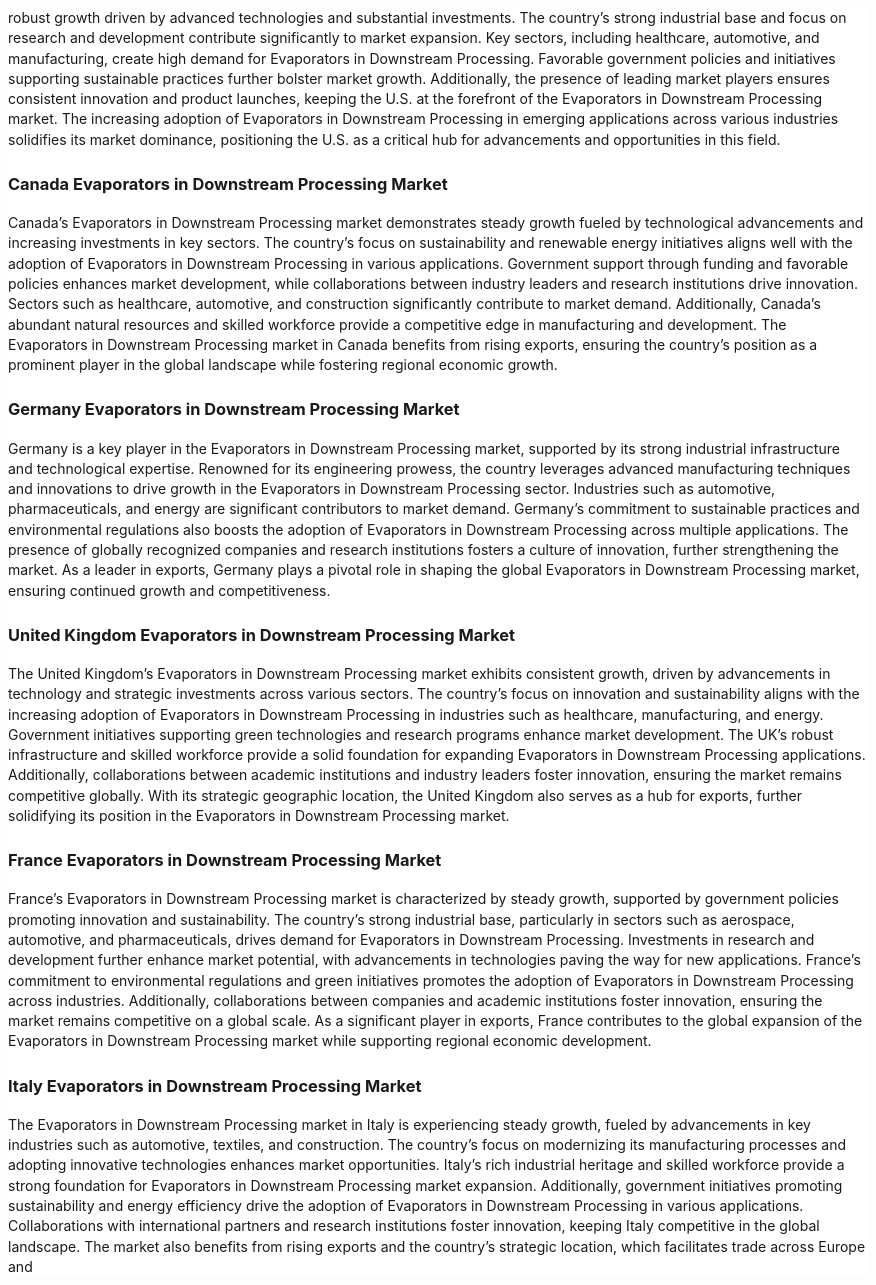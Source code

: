 robust growth driven by advanced technologies and substantial investments. The country&rsquo;s strong industrial base and focus on research and development contribute significantly to market expansion. Key sectors, including healthcare, automotive, and manufacturing, create high demand for Evaporators in Downstream Processing. Favorable government policies and initiatives supporting sustainable practices further bolster market growth. Additionally, the presence of leading market players ensures consistent innovation and product launches, keeping the U.S. at the forefront of the Evaporators in Downstream Processing market. The increasing adoption of Evaporators in Downstream Processing in emerging applications across various industries solidifies its market dominance, positioning the U.S. as a critical hub for advancements and opportunities in this field.</p><h3>Canada Evaporators in Downstream Processing Market</h3><p>Canada&rsquo;s Evaporators in Downstream Processing market demonstrates steady growth fueled by technological advancements and increasing investments in key sectors. The country&rsquo;s focus on sustainability and renewable energy initiatives aligns well with the adoption of Evaporators in Downstream Processing in various applications. Government support through funding and favorable policies enhances market development, while collaborations between industry leaders and research institutions drive innovation. Sectors such as healthcare, automotive, and construction significantly contribute to market demand. Additionally, Canada&rsquo;s abundant natural resources and skilled workforce provide a competitive edge in manufacturing and development. The Evaporators in Downstream Processing market in Canada benefits from rising exports, ensuring the country&rsquo;s position as a prominent player in the global landscape while fostering regional economic growth.</p><h3>Germany Evaporators in Downstream Processing Market</h3><p>Germany is a key player in the Evaporators in Downstream Processing market, supported by its strong industrial infrastructure and technological expertise. Renowned for its engineering prowess, the country leverages advanced manufacturing techniques and innovations to drive growth in the Evaporators in Downstream Processing sector. Industries such as automotive, pharmaceuticals, and energy are significant contributors to market demand. Germany&rsquo;s commitment to sustainable practices and environmental regulations also boosts the adoption of Evaporators in Downstream Processing across multiple applications. The presence of globally recognized companies and research institutions fosters a culture of innovation, further strengthening the market. As a leader in exports, Germany plays a pivotal role in shaping the global Evaporators in Downstream Processing market, ensuring continued growth and competitiveness.</p><h3>United Kingdom Evaporators in Downstream Processing Market</h3><p>The United Kingdom&rsquo;s Evaporators in Downstream Processing market exhibits consistent growth, driven by advancements in technology and strategic investments across various sectors. The country&rsquo;s focus on innovation and sustainability aligns with the increasing adoption of Evaporators in Downstream Processing in industries such as healthcare, manufacturing, and energy. Government initiatives supporting green technologies and research programs enhance market development. The UK&rsquo;s robust infrastructure and skilled workforce provide a solid foundation for expanding Evaporators in Downstream Processing applications. Additionally, collaborations between academic institutions and industry leaders foster innovation, ensuring the market remains competitive globally. With its strategic geographic location, the United Kingdom also serves as a hub for exports, further solidifying its position in the Evaporators in Downstream Processing market.</p><h3>France Evaporators in Downstream Processing Market</h3><p>France&rsquo;s Evaporators in Downstream Processing market is characterized by steady growth, supported by government policies promoting innovation and sustainability. The country&rsquo;s strong industrial base, particularly in sectors such as aerospace, automotive, and pharmaceuticals, drives demand for Evaporators in Downstream Processing. Investments in research and development further enhance market potential, with advancements in technologies paving the way for new applications. France&rsquo;s commitment to environmental regulations and green initiatives promotes the adoption of Evaporators in Downstream Processing across industries. Additionally, collaborations between companies and academic institutions foster innovation, ensuring the market remains competitive on a global scale. As a significant player in exports, France contributes to the global expansion of the Evaporators in Downstream Processing market while supporting regional economic development.</p><h3>Italy Evaporators in Downstream Processing Market</h3><p>The Evaporators in Downstream Processing market in Italy is experiencing steady growth, fueled by advancements in key industries such as automotive, textiles, and construction. The country&rsquo;s focus on modernizing its manufacturing processes and adopting innovative technologies enhances market opportunities. Italy&rsquo;s rich industrial heritage and skilled workforce provide a strong foundation for Evaporators in Downstream Processing market expansion. Additionally, government initiatives promoting sustainability and energy efficiency drive the adoption of Evaporators in Downstream Processing in various applications. Collaborations with international partners and research institutions foster innovation, keeping Italy competitive in the global landscape. The market also benefits from rising exports and the country&rsquo;s strategic location, which facilitates trade across Europe and
